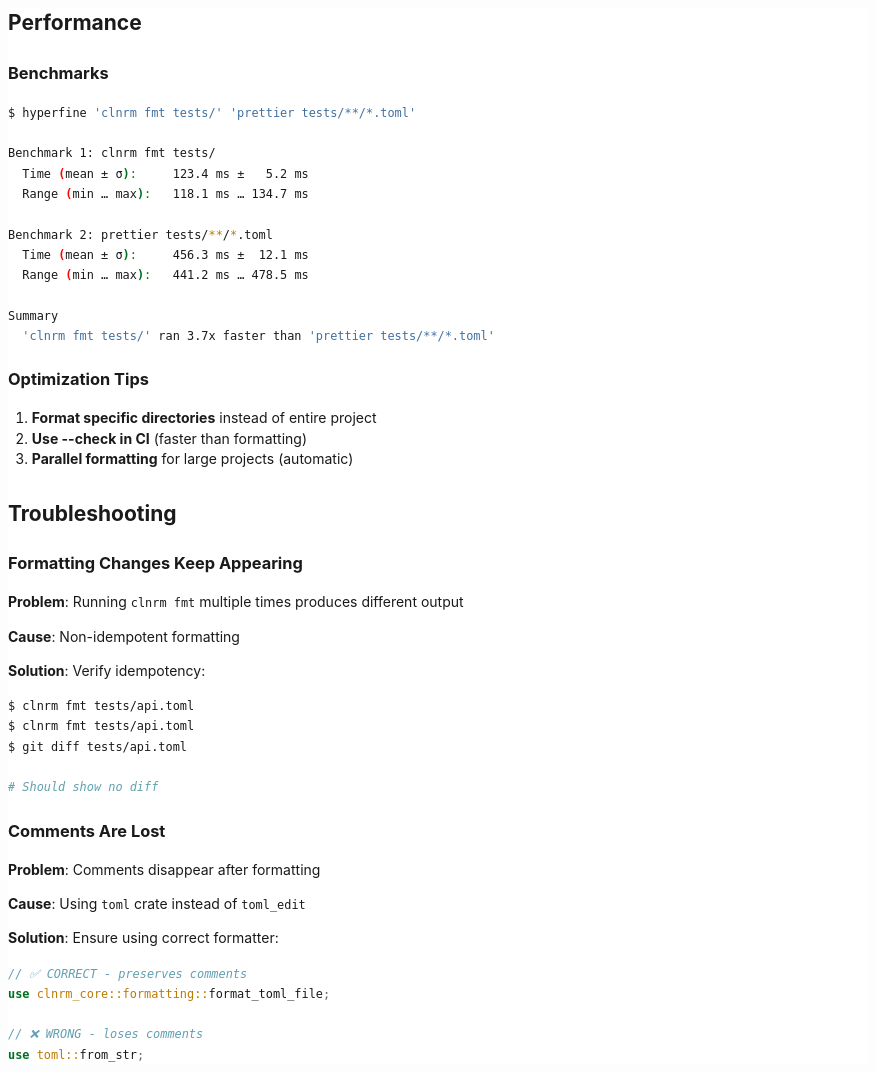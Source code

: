 ## Performance

### Benchmarks

```bash
$ hyperfine 'clnrm fmt tests/' 'prettier tests/**/*.toml'

Benchmark 1: clnrm fmt tests/
  Time (mean ± σ):     123.4 ms ±   5.2 ms
  Range (min … max):   118.1 ms … 134.7 ms

Benchmark 2: prettier tests/**/*.toml
  Time (mean ± σ):     456.3 ms ±  12.1 ms
  Range (min … max):   441.2 ms … 478.5 ms

Summary
  'clnrm fmt tests/' ran 3.7x faster than 'prettier tests/**/*.toml'
```

### Optimization Tips

1. **Format specific directories** instead of entire project
2. **Use --check in CI** (faster than formatting)
3. **Parallel formatting** for large projects (automatic)

## Troubleshooting

### Formatting Changes Keep Appearing

**Problem**: Running `clnrm fmt` multiple times produces different output

**Cause**: Non-idempotent formatting

**Solution**: Verify idempotency:

```bash
$ clnrm fmt tests/api.toml
$ clnrm fmt tests/api.toml
$ git diff tests/api.toml

# Should show no diff
```

### Comments Are Lost

**Problem**: Comments disappear after formatting

**Cause**: Using `toml` crate instead of `toml_edit`

**Solution**: Ensure using correct formatter:

```rust
// ✅ CORRECT - preserves comments
use clnrm_core::formatting::format_toml_file;

// ❌ WRONG - loses comments
use toml::from_str;
```

